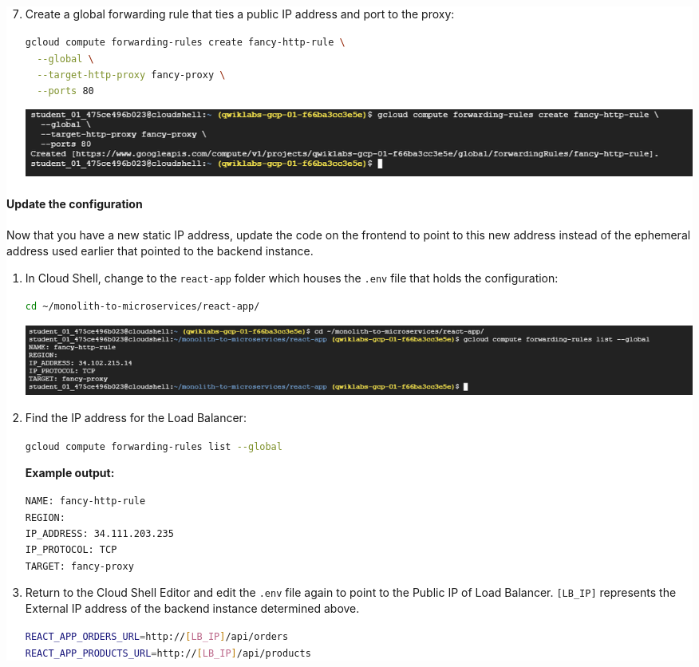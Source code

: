 7. Create a global forwarding rule that ties a public IP address and port to the proxy:

    ```sh
    gcloud compute forwarding-rules create fancy-http-rule \
      --global \
      --target-http-proxy fancy-proxy \
      --ports 80
    ```

    ![img1](/assets/images/gcp/gsp662/45.png)

#### Update the configuration

Now that you have a new static IP address, update the code on the frontend to point to this new address instead of the ephemeral address used earlier that pointed to the backend instance.

1. In Cloud Shell, change to the `react-app` folder which houses the `.env` file that holds the configuration:

    ```bash
    cd ~/monolith-to-microservices/react-app/
    ```

    ![img1](/assets/images/gcp/gsp662/46.png)

2. Find the IP address for the Load Balancer:

    ```bash
    gcloud compute forwarding-rules list --global
    ```

    **Example output:**

    ```
    NAME: fancy-http-rule
    REGION:
    IP_ADDRESS: 34.111.203.235
    IP_PROTOCOL: TCP
    TARGET: fancy-proxy
    ```

3. Return to the Cloud Shell Editor and edit the `.env` file again to point to the Public IP of Load Balancer. `[LB_IP]` represents the External IP address of the backend instance determined above.

    ```bash
    REACT_APP_ORDERS_URL=http://[LB_IP]/api/orders
    REACT_APP_PRODUCTS_URL=http://[LB_IP]/api/products
    ```
